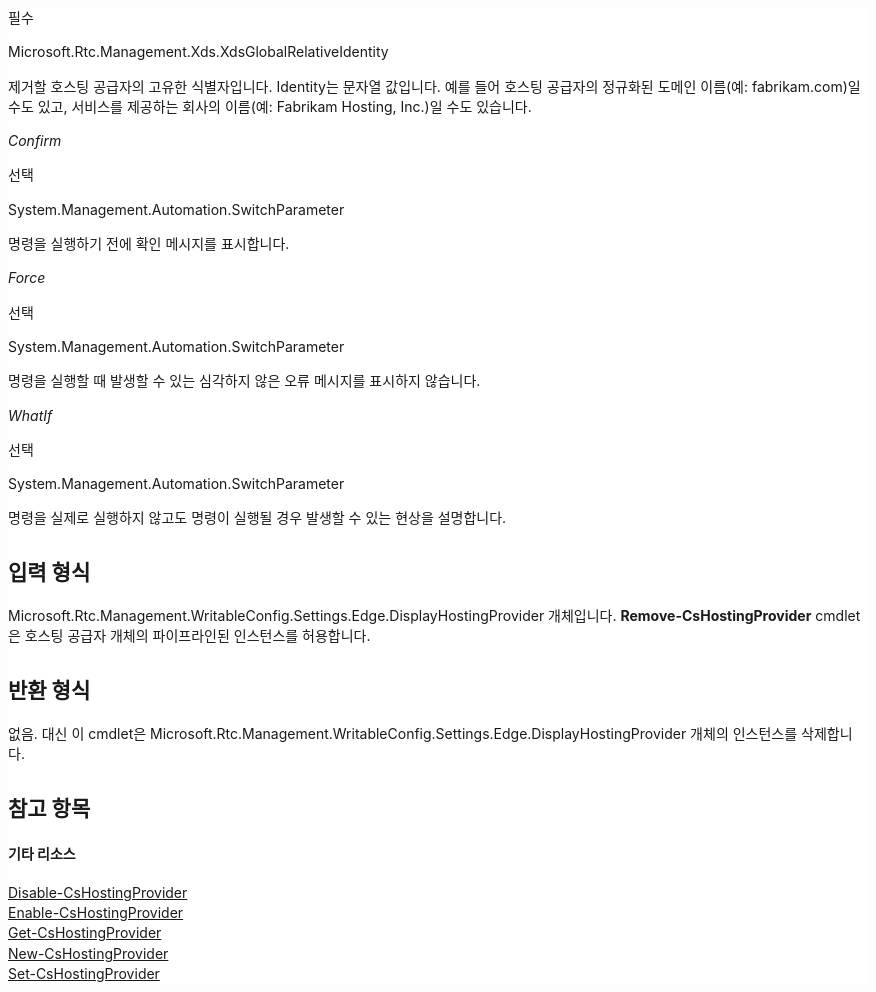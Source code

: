 <td><p>필수</p></td>
<td><p>Microsoft.Rtc.Management.Xds.XdsGlobalRelativeIdentity</p></td>
<td><p>제거할 호스팅 공급자의 고유한 식별자입니다. Identity는 문자열 값입니다. 예를 들어 호스팅 공급자의 정규화된 도메인 이름(예: fabrikam.com)일 수도 있고, 서비스를 제공하는 회사의 이름(예: Fabrikam Hosting, Inc.)일 수도 있습니다.</p></td>
</tr>
<tr class="even">
<td><p><em>Confirm</em></p></td>
<td><p>선택</p></td>
<td><p>System.Management.Automation.SwitchParameter</p></td>
<td><p>명령을 실행하기 전에 확인 메시지를 표시합니다.</p></td>
</tr>
<tr class="odd">
<td><p><em>Force</em></p></td>
<td><p>선택</p></td>
<td><p>System.Management.Automation.SwitchParameter</p></td>
<td><p>명령을 실행할 때 발생할 수 있는 심각하지 않은 오류 메시지를 표시하지 않습니다.</p></td>
</tr>
<tr class="even">
<td><p><em>WhatIf</em></p></td>
<td><p>선택</p></td>
<td><p>System.Management.Automation.SwitchParameter</p></td>
<td><p>명령을 실제로 실행하지 않고도 명령이 실행될 경우 발생할 수 있는 현상을 설명합니다.</p></td>
</tr>
</tbody>
</table>


## 입력 형식

Microsoft.Rtc.Management.WritableConfig.Settings.Edge.DisplayHostingProvider 개체입니다. **Remove-CsHostingProvider** cmdlet은 호스팅 공급자 개체의 파이프라인된 인스턴스를 허용합니다.

## 반환 형식

없음. 대신 이 cmdlet은 Microsoft.Rtc.Management.WritableConfig.Settings.Edge.DisplayHostingProvider 개체의 인스턴스를 삭제합니다.

## 참고 항목

#### 기타 리소스

[Disable-CsHostingProvider](disable-cshostingprovider.md)  
[Enable-CsHostingProvider](enable-cshostingprovider.md)  
[Get-CsHostingProvider](get-cshostingprovider.md)  
[New-CsHostingProvider](new-cshostingprovider.md)  
[Set-CsHostingProvider](set-cshostingprovider.md)

